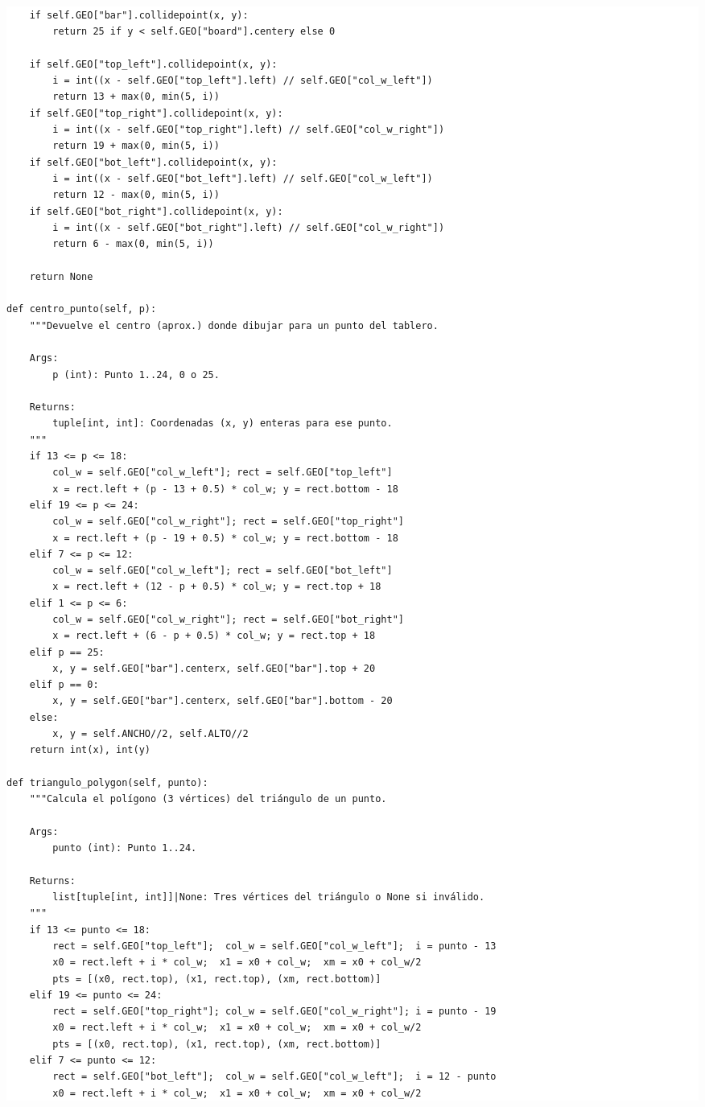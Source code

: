         if self.GEO["bar"].collidepoint(x, y):
            return 25 if y < self.GEO["board"].centery else 0

        if self.GEO["top_left"].collidepoint(x, y):
            i = int((x - self.GEO["top_left"].left) // self.GEO["col_w_left"])
            return 13 + max(0, min(5, i))
        if self.GEO["top_right"].collidepoint(x, y):
            i = int((x - self.GEO["top_right"].left) // self.GEO["col_w_right"])
            return 19 + max(0, min(5, i))
        if self.GEO["bot_left"].collidepoint(x, y):
            i = int((x - self.GEO["bot_left"].left) // self.GEO["col_w_left"])
            return 12 - max(0, min(5, i))
        if self.GEO["bot_right"].collidepoint(x, y):
            i = int((x - self.GEO["bot_right"].left) // self.GEO["col_w_right"])
            return 6 - max(0, min(5, i))

        return None

    def centro_punto(self, p):
        """Devuelve el centro (aprox.) donde dibujar para un punto del tablero.

        Args:
            p (int): Punto 1..24, 0 o 25.

        Returns:
            tuple[int, int]: Coordenadas (x, y) enteras para ese punto.
        """
        if 13 <= p <= 18:
            col_w = self.GEO["col_w_left"]; rect = self.GEO["top_left"]
            x = rect.left + (p - 13 + 0.5) * col_w; y = rect.bottom - 18
        elif 19 <= p <= 24:
            col_w = self.GEO["col_w_right"]; rect = self.GEO["top_right"]
            x = rect.left + (p - 19 + 0.5) * col_w; y = rect.bottom - 18
        elif 7 <= p <= 12:
            col_w = self.GEO["col_w_left"]; rect = self.GEO["bot_left"]
            x = rect.left + (12 - p + 0.5) * col_w; y = rect.top + 18
        elif 1 <= p <= 6:
            col_w = self.GEO["col_w_right"]; rect = self.GEO["bot_right"]
            x = rect.left + (6 - p + 0.5) * col_w; y = rect.top + 18
        elif p == 25:
            x, y = self.GEO["bar"].centerx, self.GEO["bar"].top + 20
        elif p == 0:
            x, y = self.GEO["bar"].centerx, self.GEO["bar"].bottom - 20
        else:
            x, y = self.ANCHO//2, self.ALTO//2
        return int(x), int(y)

    def triangulo_polygon(self, punto):
        """Calcula el polígono (3 vértices) del triángulo de un punto.

        Args:
            punto (int): Punto 1..24.

        Returns:
            list[tuple[int, int]]|None: Tres vértices del triángulo o None si inválido.
        """
        if 13 <= punto <= 18:
            rect = self.GEO["top_left"];  col_w = self.GEO["col_w_left"];  i = punto - 13
            x0 = rect.left + i * col_w;  x1 = x0 + col_w;  xm = x0 + col_w/2
            pts = [(x0, rect.top), (x1, rect.top), (xm, rect.bottom)]
        elif 19 <= punto <= 24:
            rect = self.GEO["top_right"]; col_w = self.GEO["col_w_right"]; i = punto - 19
            x0 = rect.left + i * col_w;  x1 = x0 + col_w;  xm = x0 + col_w/2
            pts = [(x0, rect.top), (x1, rect.top), (xm, rect.bottom)]
        elif 7 <= punto <= 12:
            rect = self.GEO["bot_left"];  col_w = self.GEO["col_w_left"];  i = 12 - punto
            x0 = rect.left + i * col_w;  x1 = x0 + col_w;  xm = x0 + col_w/2